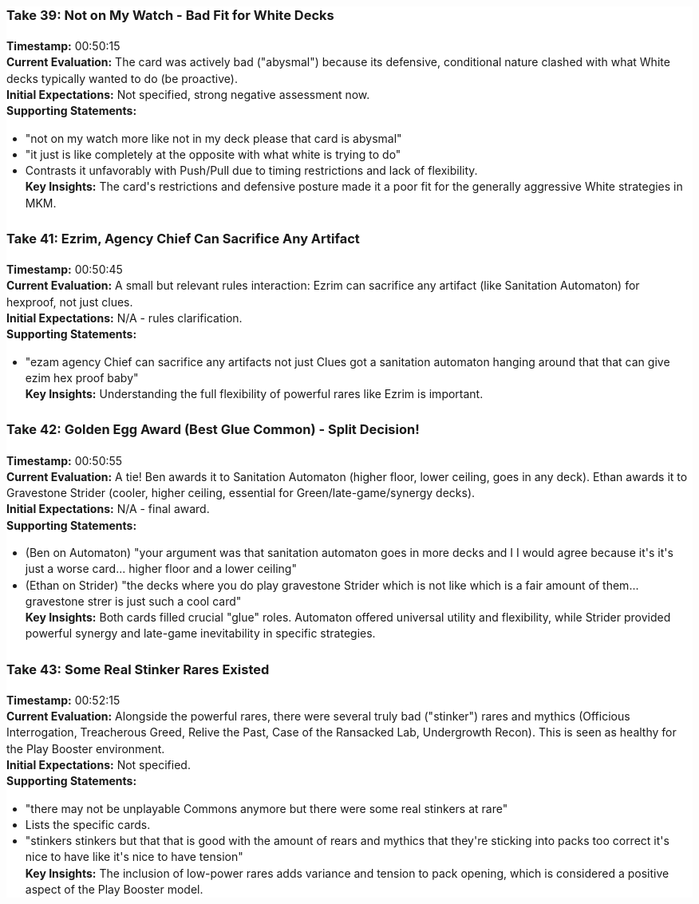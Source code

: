 ### Take 39: Not on My Watch - Bad Fit for White Decks  
**Timestamp:** 00:50:15  
**Current Evaluation:** The card was actively bad ("abysmal") because its defensive, conditional nature clashed with what White decks typically wanted to do (be proactive).  
**Initial Expectations:** Not specified, strong negative assessment now.  
**Supporting Statements:**  
- "not on my watch more like not in my deck please that card is abysmal"  
- "it just is like completely at the opposite with what white is trying to do"  
- Contrasts it unfavorably with Push/Pull due to timing restrictions and lack of flexibility.  
**Key Insights:** The card's restrictions and defensive posture made it a poor fit for the generally aggressive White strategies in MKM.  

### Take 41: Ezrim, Agency Chief Can Sacrifice Any Artifact
**Timestamp:** 00:50:45  
**Current Evaluation:** A small but relevant rules interaction: Ezrim can sacrifice any artifact (like Sanitation Automaton) for hexproof, not just clues.  
**Initial Expectations:** N/A - rules clarification.  
**Supporting Statements:**  
- "ezam agency Chief can sacrifice any artifacts not just Clues got a sanitation automaton hanging around that that can give ezim hex proof baby"  
**Key Insights:** Understanding the full flexibility of powerful rares like Ezrim is important.  

### Take 42: Golden Egg Award (Best Glue Common) - Split Decision!  
**Timestamp:** 00:50:55  
**Current Evaluation:** A tie! Ben awards it to Sanitation Automaton (higher floor, lower ceiling, goes in any deck). Ethan awards it to Gravestone Strider (cooler, higher ceiling, essential for Green/late-game/synergy decks).  
**Initial Expectations:** N/A - final award.  
**Supporting Statements:**  
- (Ben on Automaton) "your argument was that sanitation automaton goes in more decks and I I would agree because it's it's just a worse card... higher floor and a lower ceiling"  
- (Ethan on Strider) "the decks where you do play gravestone Strider which is not like which is a fair amount of them... gravestone strer is just such a cool card"  
**Key Insights:** Both cards filled crucial "glue" roles. Automaton offered universal utility and flexibility, while Strider provided powerful synergy and late-game inevitability in specific strategies.  

### Take 43: Some Real Stinker Rares Existed  
**Timestamp:** 00:52:15  
**Current Evaluation:** Alongside the powerful rares, there were several truly bad ("stinker") rares and mythics (Officious Interrogation, Treacherous Greed, Relive the Past, Case of the Ransacked Lab, Undergrowth Recon). This is seen as healthy for the Play Booster environment.  
**Initial Expectations:** Not specified.  
**Supporting Statements:**  
- "there may not be unplayable Commons anymore but there were some real stinkers at rare"  
- Lists the specific cards.  
- "stinkers stinkers but that that is good with the amount of rears and mythics that they're sticking into packs too correct it's nice to have like it's nice to have tension"  
**Key Insights:** The inclusion of low-power rares adds variance and tension to pack opening, which is considered a positive aspect of the Play Booster model.  
